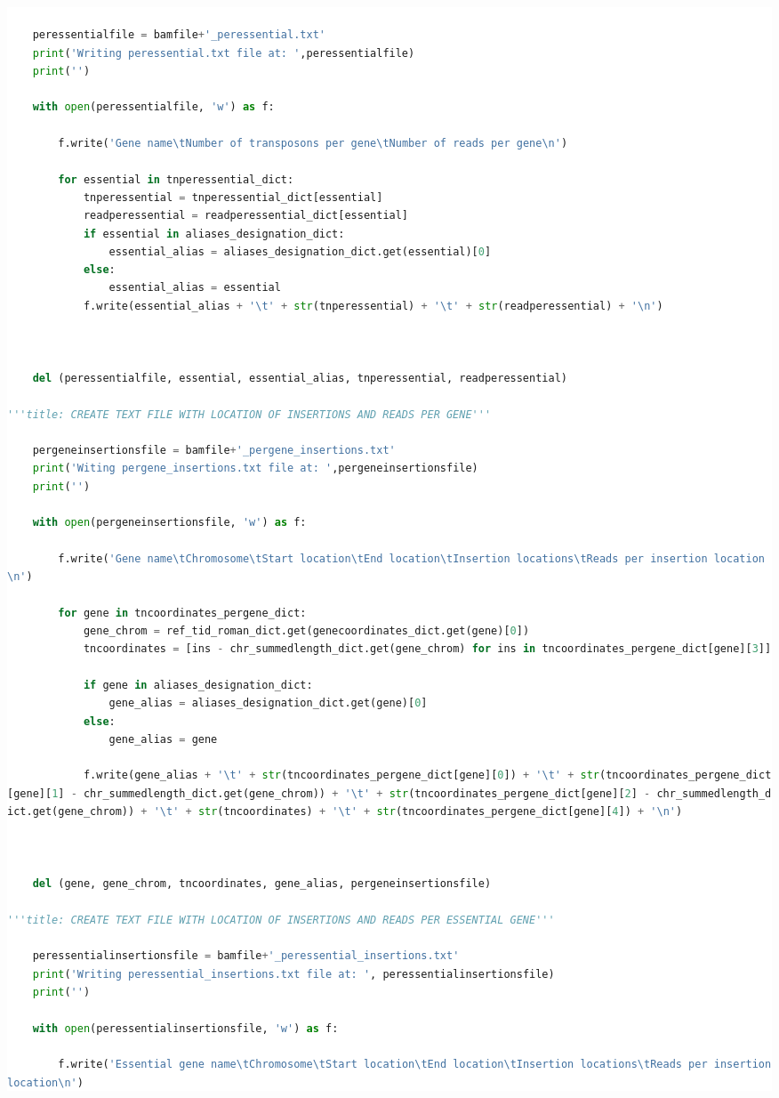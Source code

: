 ```python

    peressentialfile = bamfile+'_peressential.txt'
    print('Writing peressential.txt file at: ',peressentialfile)
    print('')

    with open(peressentialfile, 'w') as f:
        
        f.write('Gene name\tNumber of transposons per gene\tNumber of reads per gene\n')
        
        for essential in tnperessential_dict:
            tnperessential = tnperessential_dict[essential]
            readperessential = readperessential_dict[essential]
            if essential in aliases_designation_dict:
                essential_alias = aliases_designation_dict.get(essential)[0]
            else:
                essential_alias = essential
            f.write(essential_alias + '\t' + str(tnperessential) + '\t' + str(readperessential) + '\n')



    del (peressentialfile, essential, essential_alias, tnperessential, readperessential)

'''title: CREATE TEXT FILE WITH LOCATION OF INSERTIONS AND READS PER GENE'''

    pergeneinsertionsfile = bamfile+'_pergene_insertions.txt'
    print('Witing pergene_insertions.txt file at: ',pergeneinsertionsfile)
    print('')

    with open(pergeneinsertionsfile, 'w') as f:

        f.write('Gene name\tChromosome\tStart location\tEnd location\tInsertion locations\tReads per insertion location\n')

        for gene in tncoordinates_pergene_dict:
            gene_chrom = ref_tid_roman_dict.get(genecoordinates_dict.get(gene)[0])
            tncoordinates = [ins - chr_summedlength_dict.get(gene_chrom) for ins in tncoordinates_pergene_dict[gene][3]]

            if gene in aliases_designation_dict:
                gene_alias = aliases_designation_dict.get(gene)[0]
            else:
                gene_alias = gene

            f.write(gene_alias + '\t' + str(tncoordinates_pergene_dict[gene][0]) + '\t' + str(tncoordinates_pergene_dict[gene][1] - chr_summedlength_dict.get(gene_chrom)) + '\t' + str(tncoordinates_pergene_dict[gene][2] - chr_summedlength_dict.get(gene_chrom)) + '\t' + str(tncoordinates) + '\t' + str(tncoordinates_pergene_dict[gene][4]) + '\n')



    del (gene, gene_chrom, tncoordinates, gene_alias, pergeneinsertionsfile)

'''title: CREATE TEXT FILE WITH LOCATION OF INSERTIONS AND READS PER ESSENTIAL GENE'''

    peressentialinsertionsfile = bamfile+'_peressential_insertions.txt'
    print('Writing peressential_insertions.txt file at: ', peressentialinsertionsfile)
    print('')

    with open(peressentialinsertionsfile, 'w') as f:

        f.write('Essential gene name\tChromosome\tStart location\tEnd location\tInsertion locations\tReads per insertion location\n')
```